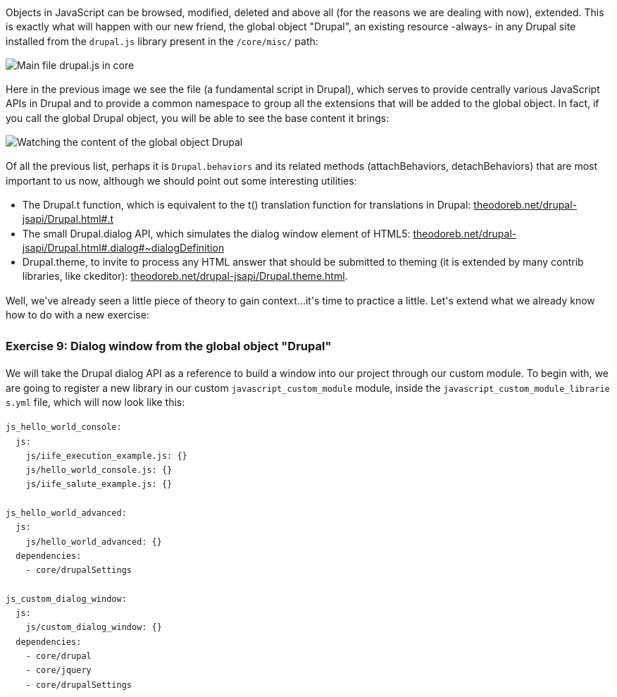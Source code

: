 Objects in JavaScript can be browsed, modified, deleted and above all (for the reasons we are dealing with now), extended. This is exactly what will happen with our new friend, the global object "Drupal", an existing resource -always- in any Drupal site installed from the `drupal.js` library present in the `/core/misc/` path:  

![Main file drupal.js in core](../../images/post/davidjguru_drupal_javascript_guide_15.png)  

Here in the previous image we see the file (a fundamental script in Drupal), which serves to provide centrally various JavaScript APIs in Drupal and to provide a common namespace to group all the extensions that will be added to the global object. In fact, if you call the global Drupal object, you will be able to see the base content it brings:  

![Watching the content of the global object Drupal](../../images/post/davidjguru_drupal_javascript_guide_16.png)  

Of all the previous list, perhaps it is `Drupal.behaviors` and its related methods (attachBehaviors, detachBehaviors) that are most important to us now, although we should point out some interesting utilities:  

* The Drupal.t function, which is equivalent to the t() translation function for translations in Drupal: [theodoreb.net/drupal-jsapi/Drupal.html#.t](http://read.theodoreb.net/drupal-jsapi/Drupal.html#.t)
* The small Drupal.dialog API, which simulates the dialog window element of HTML5: [theodoreb.net/drupal-jsapi/Drupal.html#.dialog#~dialogDefinition](http://read.theodoreb.net/drupal-jsapi/Drupal.html#.dialog#~dialogDefinition)  
* Drupal.theme, to invite to process any HTML answer that should be submitted to theming (it is extended by many contrib libraries, like ckeditor): [theodoreb.net/drupal-jsapi/Drupal.theme.html](http://read.theodoreb.net/drupal-jsapi/Drupal.theme.html).  
  
Well, we've already seen a little piece of theory to gain context...it's time to practice a little. Let's extend what we already know how to do with a new exercise:  

### Exercise 9: Dialog window from the global object "Drupal" 

We will take the Drupal dialog API as a reference to build a window into our project through our custom module. To begin with, we are going to register a new library in our custom `javascript_custom_module` module, inside the `javascript_custom_module_libraries.yml` file, which will now look like this:  

```
js_hello_world_console:
  js:
    js/iife_execution_example.js: {}
    js/hello_world_console.js: {}
    js/iife_salute_example.js: {}

js_hello_world_advanced:
  js:
    js/hello_world_advanced: {}
  dependencies:
    - core/drupalSettings

js_custom_dialog_window:
  js:
    js/custom_dialog_window: {}
  dependencies:
    - core/drupal
    - core/jquery
    - core/drupalSettings
```
